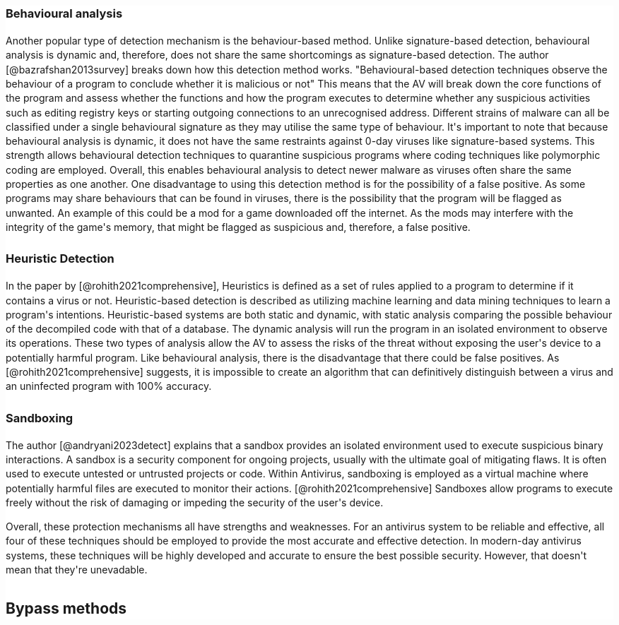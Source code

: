 ### Behavioural analysis

Another popular type of detection mechanism is the behaviour-based method. Unlike signature-based detection, behavioural analysis is dynamic and, therefore, does not share the same shortcomings as signature-based detection. The author [@bazrafshan2013survey] breaks down how this detection method works. "Behavioural-based detection techniques observe the behaviour of a program to conclude whether it is malicious or not" This means that the AV will break down the core functions of the program and assess whether the functions and how the program executes to determine whether any suspicious activities such as editing registry keys or starting outgoing connections to an unrecognised address. Different strains of malware can all be classified under a single behavioural signature as they may utilise the same type of behaviour. It's important to note that because behavioural analysis is dynamic, it does not have the same restraints against 0-day viruses like signature-based systems. This strength allows behavioural detection techniques to quarantine suspicious programs where coding techniques like polymorphic coding are employed. Overall, this enables behavioural analysis to detect newer malware as viruses often share the same properties as one another. One disadvantage to using this detection method is for the possibility of a false positive. As some programs may share behaviours that can be found in viruses, there is the possibility that the program will be flagged as unwanted. An example of this could be a mod for a game downloaded off the internet. As the mods may interfere with the integrity of the game's memory, that might be flagged as suspicious and, therefore, a false positive.

### Heuristic Detection

In the paper by [@rohith2021comprehensive], Heuristics is defined as a set of rules applied to a program to determine if it contains a virus or not. Heuristic-based detection is described as utilizing machine learning and data mining techniques to learn a program's intentions. Heuristic-based systems are both static and dynamic, with static analysis comparing the possible behaviour of the decompiled code with that of a database. The dynamic analysis will run the program in an isolated environment to observe its operations. These two types of analysis allow the AV to assess the risks of the threat without exposing the user's device to a potentially harmful program. Like behavioural analysis, there is the disadvantage that there could be false positives. As [@rohith2021comprehensive] suggests, it is impossible to create an algorithm that can definitively distinguish between a virus and an uninfected program with 100% accuracy.

### Sandboxing 

The author [@andryani2023detect] explains that a sandbox provides an isolated environment used to execute suspicious binary interactions. A sandbox is a security component for ongoing projects, usually with the ultimate goal of mitigating flaws. It is often used to execute untested or untrusted projects or code. Within Antivirus, sandboxing is employed as a virtual machine where potentially harmful files are executed to monitor their actions. [@rohith2021comprehensive] Sandboxes allow programs to execute freely without the risk of damaging or impeding the security of the user's device.

Overall, these protection mechanisms all have strengths and weaknesses. For an antivirus system to be reliable and effective, all four of these techniques should be employed to provide the most accurate and effective detection. In modern-day antivirus systems, these techniques will be highly developed and accurate to ensure the best possible security. However, that doesn't mean that they're unevadable.

## Bypass methods

